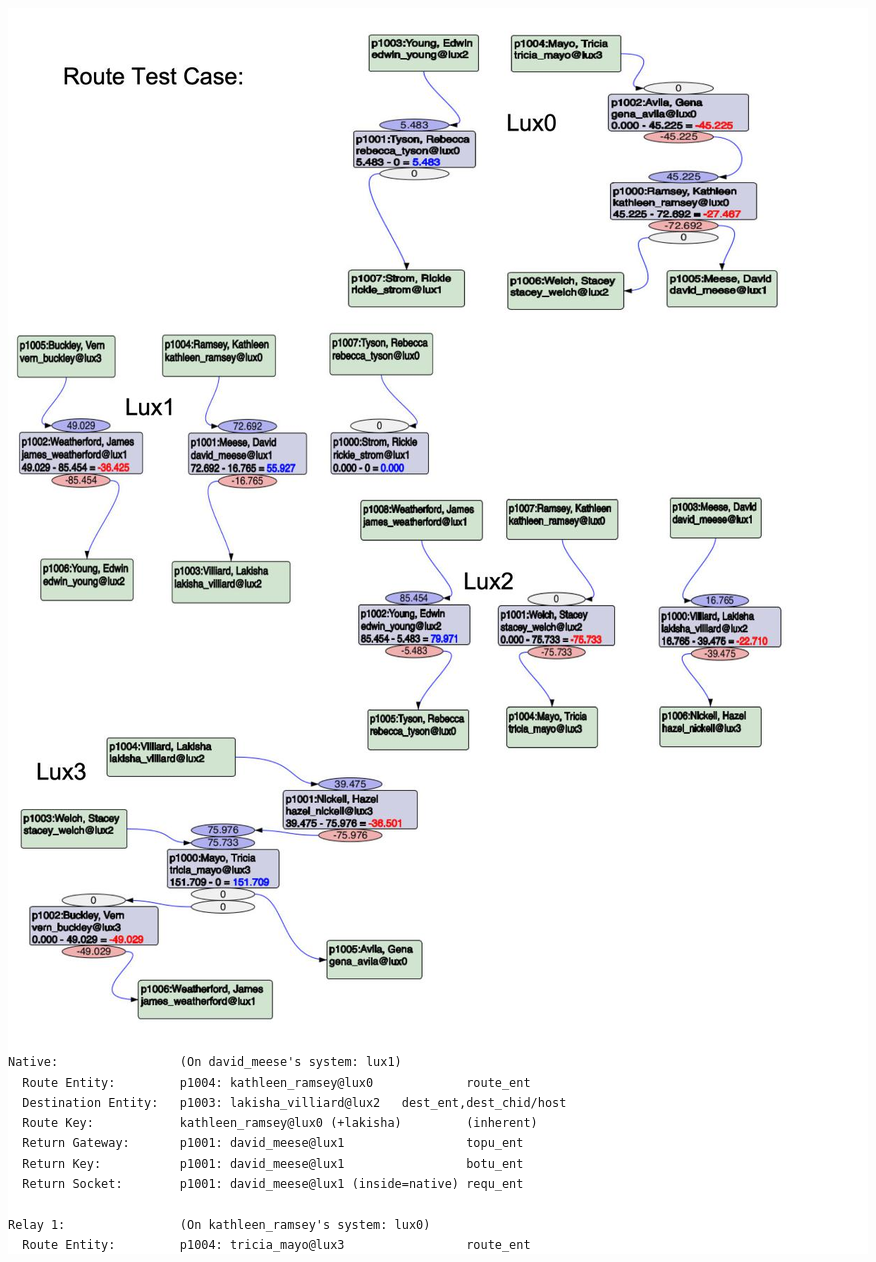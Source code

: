![A Simple Lift](Lifts-4.jpg "Visualizing a Lift With Four Participants")
```
Native:                 (On david_meese's system: lux1)
  Route Entity:         p1004: kathleen_ramsey@lux0             route_ent
  Destination Entity:   p1003: lakisha_villiard@lux2   dest_ent,dest_chid/host
  Route Key:            kathleen_ramsey@lux0 (+lakisha)         (inherent)
  Return Gateway:       p1001: david_meese@lux1                 topu_ent
  Return Key:           p1001: david_meese@lux1                 botu_ent
  Return Socket:        p1001: david_meese@lux1	(inside=native) requ_ent

Relay 1:                (On kathleen_ramsey's system: lux0)
  Route Entity:         p1004: tricia_mayo@lux3                 route_ent
```